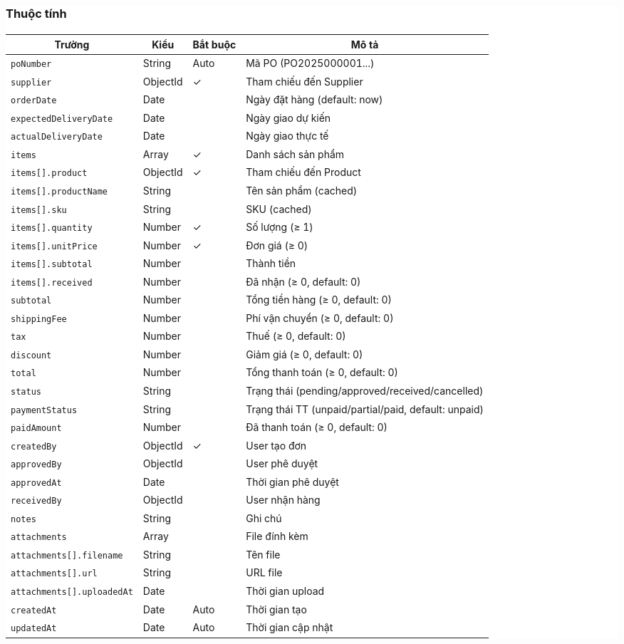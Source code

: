 ### Thuộc tính

| Trường | Kiểu | Bắt buộc | Mô tả |
|--------|------|----------|-------|
| `poNumber` | String | Auto | Mã PO (PO2025000001...) |
| `supplier` | ObjectId | ✓ | Tham chiếu đến Supplier |
| `orderDate` | Date |  | Ngày đặt hàng (default: now) |
| `expectedDeliveryDate` | Date |  | Ngày giao dự kiến |
| `actualDeliveryDate` | Date |  | Ngày giao thực tế |
| `items` | Array | ✓ | Danh sách sản phẩm |
| `items[].product` | ObjectId | ✓ | Tham chiếu đến Product |
| `items[].productName` | String |  | Tên sản phẩm (cached) |
| `items[].sku` | String |  | SKU (cached) |
| `items[].quantity` | Number | ✓ | Số lượng (≥ 1) |
| `items[].unitPrice` | Number | ✓ | Đơn giá (≥ 0) |
| `items[].subtotal` | Number |  | Thành tiền |
| `items[].received` | Number |  | Đã nhận (≥ 0, default: 0) |
| `subtotal` | Number |  | Tổng tiền hàng (≥ 0, default: 0) |
| `shippingFee` | Number |  | Phí vận chuyển (≥ 0, default: 0) |
| `tax` | Number |  | Thuế (≥ 0, default: 0) |
| `discount` | Number |  | Giảm giá (≥ 0, default: 0) |
| `total` | Number |  | Tổng thanh toán (≥ 0, default: 0) |
| `status` | String |  | Trạng thái (pending/approved/received/cancelled) |
| `paymentStatus` | String |  | Trạng thái TT (unpaid/partial/paid, default: unpaid) |
| `paidAmount` | Number |  | Đã thanh toán (≥ 0, default: 0) |
| `createdBy` | ObjectId | ✓ | User tạo đơn |
| `approvedBy` | ObjectId |  | User phê duyệt |
| `approvedAt` | Date |  | Thời gian phê duyệt |
| `receivedBy` | ObjectId |  | User nhận hàng |
| `notes` | String |  | Ghi chú |
| `attachments` | Array |  | File đính kèm |
| `attachments[].filename` | String |  | Tên file |
| `attachments[].url` | String |  | URL file |
| `attachments[].uploadedAt` | Date |  | Thời gian upload |
| `createdAt` | Date | Auto | Thời gian tạo |
| `updatedAt` | Date | Auto | Thời gian cập nhật |

